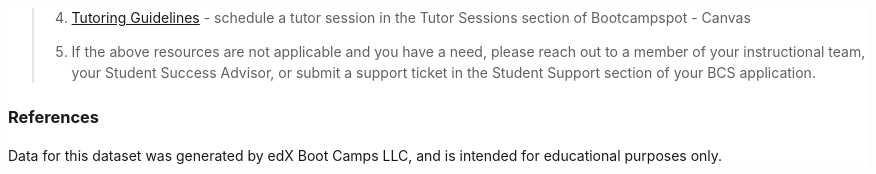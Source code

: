 > 4. [Tutoring Guidelines](https://docs.google.com/document/d/1hTldEfWhX21B_Vz9ZentkPeziu4pPfnwiZbwQB27E90/edit?usp=sharing) - schedule a tutor session in the Tutor Sessions section of Bootcampspot - Canvas 
>
> 5. If the above resources are not applicable and you have a need, please reach out to a member of your instructional team, your Student Success Advisor, or submit a support ticket in the Student Support section of your BCS application.

### References

Data for this dataset was generated by edX Boot Camps LLC, and is intended for educational purposes only.
